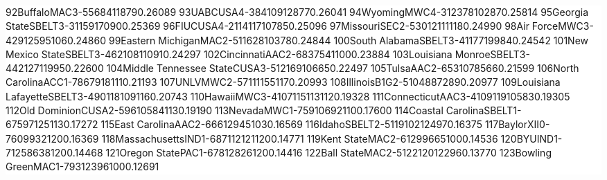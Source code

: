 <tr><td>92</td><td>Buffalo</td><td>MAC</td><td>3-5</td><td>56</td><td>84</td><td>118</td><td>79</td><td>0.26089</td></tr>
<tr><td>93</td><td>UAB</td><td>CUSA</td><td>4-3</td><td>84</td><td>109</td><td>128</td><td>77</td><td>0.26041</td></tr>
<tr><td>94</td><td>Wyoming</td><td>MWC</td><td>4-3</td><td>123</td><td>78</td><td>102</td><td>87</td><td>0.25814</td></tr>
<tr><td>95</td><td>Georgia State</td><td>SBELT</td><td>3-3</td><td>115</td><td>91</td><td>70</td><td>90</td><td>0.25369</td></tr>
<tr><td>96</td><td>FIU</td><td>CUSA</td><td>4-2</td><td>114</td><td>117</td><td>107</td><td>85</td><td>0.25096</td></tr>
<tr><td>97</td><td>Missouri</td><td>SEC</td><td>2-5</td><td>30</td><td>121</td><td>11</td><td>118</td><td>0.24990</td></tr>
<tr><td>98</td><td>Air Force</td><td>MWC</td><td>3-4</td><td>29</td><td>125</td><td>95</td><td>106</td><td>0.24860</td></tr>
<tr><td>99</td><td>Eastern Michigan</td><td>MAC</td><td>2-5</td><td>116</td><td>28</td><td>103</td><td>78</td><td>0.24844</td></tr>
<tr><td>100</td><td>South Alabama</td><td>SBELT</td><td>3-4</td><td>117</td><td>71</td><td>99</td><td>84</td><td>0.24542</td></tr>
<tr><td>101</td><td>New Mexico State</td><td>SBELT</td><td>3-4</td><td>62</td><td>108</td><td>110</td><td>91</td><td>0.24297</td></tr>
<tr><td>102</td><td>Cincinnati</td><td>AAC</td><td>2-6</td><td>83</td><td>75</td><td>41</td><td>100</td><td>0.23884</td></tr>
<tr><td>103</td><td>Louisiana Monroe</td><td>SBELT</td><td>3-4</td><td>42</td><td>127</td><td>119</td><td>95</td><td>0.22600</td></tr>
<tr><td>104</td><td>Middle Tennessee State</td><td>CUSA</td><td>3-5</td><td>121</td><td>69</td><td>106</td><td>65</td><td>0.22497</td></tr>
<tr><td>105</td><td>Tulsa</td><td>AAC</td><td>2-6</td><td>53</td><td>107</td><td>85</td><td>66</td><td>0.21599</td></tr>
<tr><td>106</td><td>North Carolina</td><td>ACC</td><td>1-7</td><td>86</td><td>79</td><td>18</td><td>111</td><td>0.21193</td></tr>
<tr><td>107</td><td>UNLV</td><td>MWC</td><td>2-5</td><td>71</td><td>111</td><td>55</td><td>117</td><td>0.20993</td></tr>
<tr><td>108</td><td>Illinois</td><td>B1G</td><td>2-5</td><td>104</td><td>88</td><td>72</td><td>89</td><td>0.20977</td></tr>
<tr><td>109</td><td>Louisiana Lafayette</td><td>SBELT</td><td>3-4</td><td>90</td><td>118</td><td>109</td><td>116</td><td>0.20743</td></tr>
<tr><td>110</td><td>Hawaii</td><td>MWC</td><td>3-4</td><td>107</td><td>115</td><td>113</td><td>112</td><td>0.19328</td></tr>
<tr><td>111</td><td>Connecticut</td><td>AAC</td><td>3-4</td><td>109</td><td>119</td><td>105</td><td>83</td><td>0.19305</td></tr>
<tr><td>112</td><td>Old Dominion</td><td>CUSA</td><td>2-5</td><td>96</td><td>105</td><td>84</td><td>113</td><td>0.19190</td></tr>
<tr><td>113</td><td>Nevada</td><td>MWC</td><td>1-7</td><td>59</td><td>106</td><td>92</td><td>110</td><td>0.17600</td></tr>
<tr><td>114</td><td>Coastal Carolina</td><td>SBELT</td><td>1-6</td><td>75</td><td>97</td><td>125</td><td>113</td><td>0.17272</td></tr>
<tr><td>115</td><td>East Carolina</td><td>AAC</td><td>2-6</td><td>66</td><td>129</td><td>45</td><td>103</td><td>0.16569</td></tr>
<tr><td>116</td><td>Idaho</td><td>SBELT</td><td>2-5</td><td>119</td><td>102</td><td>124</td><td>97</td><td>0.16375</td></tr>
<tr><td>117</td><td>Baylor</td><td>XII</td><td>0-7</td><td>60</td><td>99</td><td>32</td><td>120</td><td>0.16369</td></tr>
<tr><td>118</td><td>Massachusetts</td><td>IND</td><td>1-6</td><td>87</td><td>112</td><td>121</td><td>120</td><td>0.14771</td></tr>
<tr><td>119</td><td>Kent State</td><td>MAC</td><td>2-6</td><td>129</td><td>96</td><td>65</td><td>100</td><td>0.14536</td></tr>
<tr><td>120</td><td>BYU</td><td>IND</td><td>1-7</td><td>125</td><td>86</td><td>38</td><td>120</td><td>0.14468</td></tr>
<tr><td>121</td><td>Oregon State</td><td>PAC</td><td>1-6</td><td>78</td><td>128</td><td>26</td><td>120</td><td>0.14416</td></tr>
<tr><td>122</td><td>Ball State</td><td>MAC</td><td>2-5</td><td>122</td><td>120</td><td>122</td><td>96</td><td>0.13770</td></tr>
<tr><td>123</td><td>Bowling Green</td><td>MAC</td><td>1-7</td><td>93</td><td>123</td><td>96</td><td>100</td><td>0.12691</td></tr>